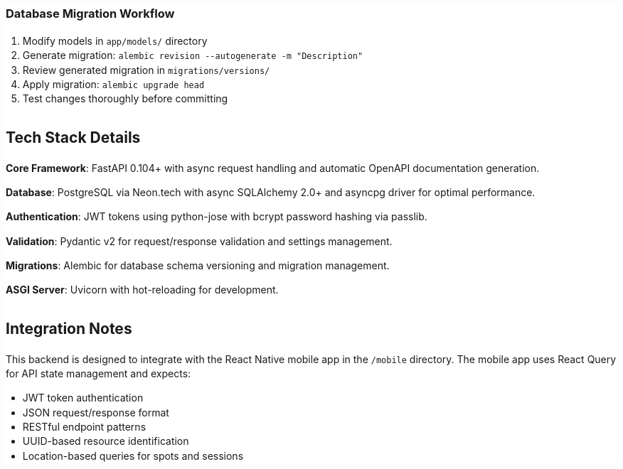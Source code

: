 ### Database Migration Workflow
1. Modify models in `app/models/` directory
2. Generate migration: `alembic revision --autogenerate -m "Description"`
3. Review generated migration in `migrations/versions/`
4. Apply migration: `alembic upgrade head`
5. Test changes thoroughly before committing

## Tech Stack Details

**Core Framework**: FastAPI 0.104+ with async request handling and automatic OpenAPI documentation generation.

**Database**: PostgreSQL via Neon.tech with async SQLAlchemy 2.0+ and asyncpg driver for optimal performance.

**Authentication**: JWT tokens using python-jose with bcrypt password hashing via passlib.

**Validation**: Pydantic v2 for request/response validation and settings management.

**Migrations**: Alembic for database schema versioning and migration management.

**ASGI Server**: Uvicorn with hot-reloading for development.

## Integration Notes

This backend is designed to integrate with the React Native mobile app in the `/mobile` directory. The mobile app uses React Query for API state management and expects:
- JWT token authentication
- JSON request/response format
- RESTful endpoint patterns
- UUID-based resource identification
- Location-based queries for spots and sessions